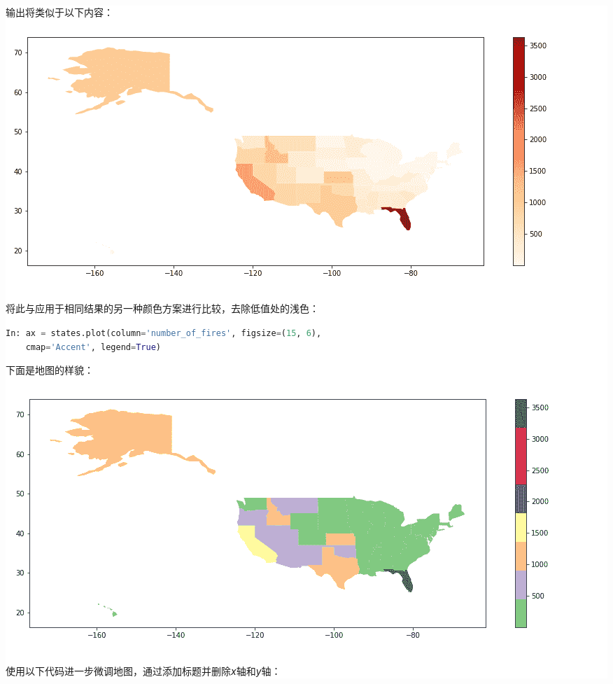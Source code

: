 输出将类似于以下内容：

![](img/89b121e1-d8ce-40b8-a6f6-d099b4af28b3.png)

将此与应用于相同结果的另一种颜色方案进行比较，去除低值处的浅色：

```py
In: ax = states.plot(column='number_of_fires', figsize=(15, 6),
    cmap='Accent', legend=True)
```

下面是地图的样貌：

![](img/cfe4449d-6928-4c49-b997-a88001460399.png)

使用以下代码进一步微调地图，通过添加标题并删除*x*轴和*y*轴：
